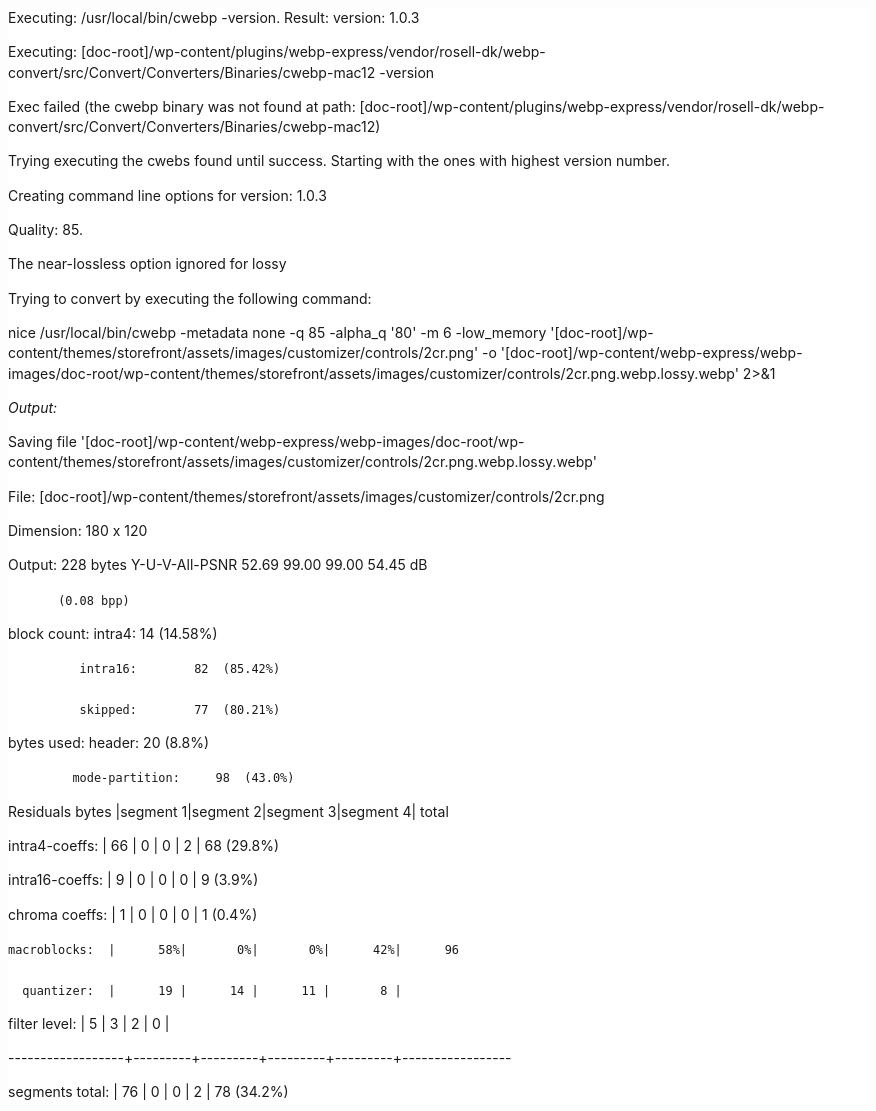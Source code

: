Executing: /usr/local/bin/cwebp -version. Result: version: 1.0.3

Executing: [doc-root]/wp-content/plugins/webp-express/vendor/rosell-dk/webp-convert/src/Convert/Converters/Binaries/cwebp-mac12 -version

Exec failed (the cwebp binary was not found at path: [doc-root]/wp-content/plugins/webp-express/vendor/rosell-dk/webp-convert/src/Convert/Converters/Binaries/cwebp-mac12)

Trying executing the cwebs found until success. Starting with the ones with highest version number.

Creating command line options for version: 1.0.3

Quality: 85. 

The near-lossless option ignored for lossy

Trying to convert by executing the following command:

nice /usr/local/bin/cwebp -metadata none -q 85 -alpha_q '80' -m 6 -low_memory '[doc-root]/wp-content/themes/storefront/assets/images/customizer/controls/2cr.png' -o '[doc-root]/wp-content/webp-express/webp-images/doc-root/wp-content/themes/storefront/assets/images/customizer/controls/2cr.png.webp.lossy.webp' 2>&1


*Output:* 

Saving file '[doc-root]/wp-content/webp-express/webp-images/doc-root/wp-content/themes/storefront/assets/images/customizer/controls/2cr.png.webp.lossy.webp'

File:      [doc-root]/wp-content/themes/storefront/assets/images/customizer/controls/2cr.png

Dimension: 180 x 120

Output:    228 bytes Y-U-V-All-PSNR 52.69 99.00 99.00   54.45 dB

           (0.08 bpp)

block count:  intra4:         14  (14.58%)

              intra16:        82  (85.42%)

              skipped:        77  (80.21%)

bytes used:  header:             20  (8.8%)

             mode-partition:     98  (43.0%)

 Residuals bytes  |segment 1|segment 2|segment 3|segment 4|  total

  intra4-coeffs:  |      66 |       0 |       0 |       2 |      68  (29.8%)

 intra16-coeffs:  |       9 |       0 |       0 |       0 |       9  (3.9%)

  chroma coeffs:  |       1 |       0 |       0 |       0 |       1  (0.4%)

    macroblocks:  |      58%|       0%|       0%|      42%|      96

      quantizer:  |      19 |      14 |      11 |       8 |

   filter level:  |       5 |       3 |       2 |       0 |

------------------+---------+---------+---------+---------+-----------------

 segments total:  |      76 |       0 |       0 |       2 |      78  (34.2%)

